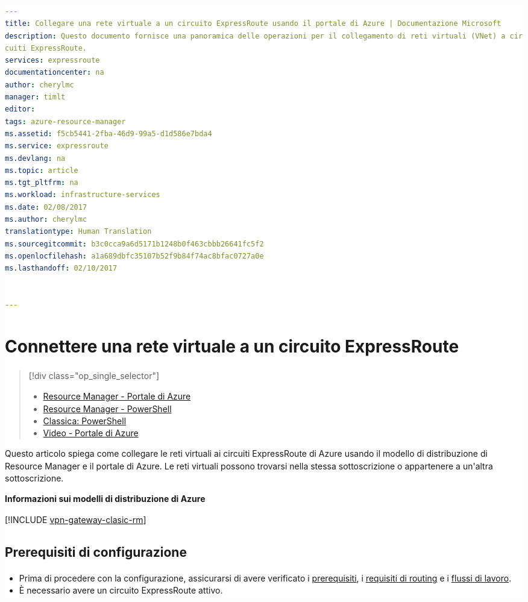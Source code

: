 ```yaml
---
title: Collegare una rete virtuale a un circuito ExpressRoute usando il portale di Azure | Documentazione Microsoft
description: Questo documento fornisce una panoramica delle operazioni per il collegamento di reti virtuali (VNet) a circuiti ExpressRoute.
services: expressroute
documentationcenter: na
author: cherylmc
manager: timlt
editor: 
tags: azure-resource-manager
ms.assetid: f5cb5441-2fba-46d9-99a5-d1d586e7bda4
ms.service: expressroute
ms.devlang: na
ms.topic: article
ms.tgt_pltfrm: na
ms.workload: infrastructure-services
ms.date: 02/08/2017
ms.author: cherylmc
translationtype: Human Translation
ms.sourcegitcommit: b3c0cca9a6d5171b1248b0f463cbbb26641fc5f2
ms.openlocfilehash: a1a689dbfc35107b52f9b84f74ac8bfac0727a0e
ms.lasthandoff: 02/10/2017


---
```

# <a name="connect-a-virtual-network-to-an-expressroute-circuit"></a>Connettere una rete virtuale a un circuito ExpressRoute
> [!div class="op_single_selector"]
> * [Resource Manager - Portale di Azure](expressroute-howto-linkvnet-portal-resource-manager.md)
> * [Resource Manager - PowerShell](expressroute-howto-linkvnet-arm.md)
> * [Classica: PowerShell](expressroute-howto-linkvnet-classic.md)
> * [Video - Portale di Azure](http://azure.microsoft.com/documentation/videos/azure-expressroute-how-to-create-a-connection-between-your-vpn-gateway-and-expressroute-circuit)
> 
>  

Questo articolo spiega come collegare le reti virtuali ai circuiti ExpressRoute di Azure usando il modello di distribuzione di Resource Manager e il portale di Azure. Le reti virtuali possono trovarsi nella stessa sottoscrizione o appartenere a un'altra sottoscrizione.

**Informazioni sui modelli di distribuzione di Azure**

[!INCLUDE [vpn-gateway-clasic-rm](../../includes/vpn-gateway-classic-rm-include.md)]

## <a name="configuration-prerequisites"></a>Prerequisiti di configurazione
* Prima di procedere con la configurazione, assicurarsi di avere verificato i [prerequisiti](expressroute-prerequisites.md), i [requisiti di routing](expressroute-routing.md) e i [flussi di lavoro](expressroute-workflows.md).
* È necessario avere un circuito ExpressRoute attivo.
  
